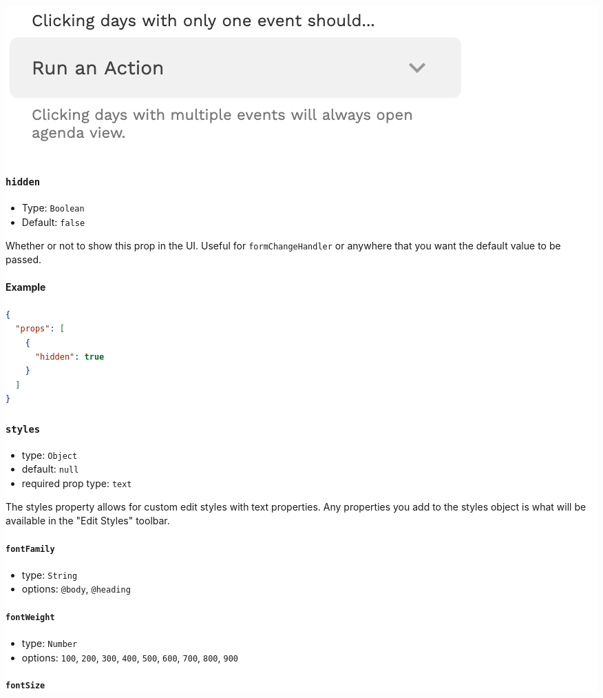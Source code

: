 <img src="/img/helptext.png" alt="Help Text Example" />

### `hidden`

- Type: `Boolean`
- Default: `false`

Whether or not to show this prop in the UI. Useful for `formChangeHandler` or anywhere that you want the default value to be passed.

#### Example

```json
{
  "props": [
    {
      "hidden": true
    }
  ]
}
```

### `styles`

- type: `Object`
- default: `null`
- required prop type: `text`

The styles property allows for custom edit styles with text properties. Any properties you add to the styles object is what will be available in the "Edit Styles" toolbar.

#### `fontFamily`

- type: `String`
- options: `@body`, `@heading`

#### `fontWeight`

- type: `Number`
- options: `100`, `200`, `300`, `400`, `500`, `600`, `700`, `800`, `900`

#### `fontSize`
